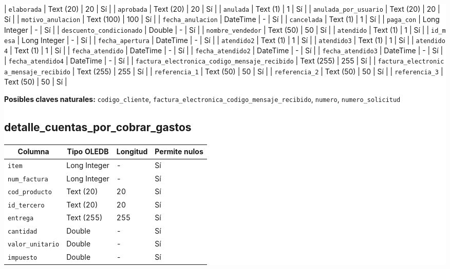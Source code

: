 | `elaborada` | Text (20) | 20 | Sí |
| `aprobada` | Text (20) | 20 | Sí |
| `anulada` | Text (1) | 1 | Sí |
| `anulada_por_usuario` | Text (20) | 20 | Sí |
| `motivo_anulacion` | Text (100) | 100 | Sí |
| `fecha_anulacion` | DateTime | - | Sí |
| `cancelada` | Text (1) | 1 | Sí |
| `paga_con` | Long Integer | - | Sí |
| `descuento_condicionado` | Double | - | Sí |
| `nombre_vendedor` | Text (50) | 50 | Sí |
| `atendido` | Text (1) | 1 | Sí |
| `id_mesa` | Long Integer | - | Sí |
| `fecha_apertura` | DateTime | - | Sí |
| `atendido2` | Text (1) | 1 | Sí |
| `atendido3` | Text (1) | 1 | Sí |
| `atendido4` | Text (1) | 1 | Sí |
| `fecha_atendido` | DateTime | - | Sí |
| `fecha_atendido2` | DateTime | - | Sí |
| `fecha_atendido3` | DateTime | - | Sí |
| `fecha_atendido4` | DateTime | - | Sí |
| `factura_electronica_codigo_mensaje_recibido` | Text (255) | 255 | Sí |
| `factura_electronica_mensaje_recibido` | Text (255) | 255 | Sí |
| `referencia_1` | Text (50) | 50 | Sí |
| `referencia_2` | Text (50) | 50 | Sí |
| `referencia_3` | Text (50) | 50 | Sí |

**Posibles claves naturales:** `codigo_cliente`, `factura_electronica_codigo_mensaje_recibido`, `numero`, `numero_solicitud`

## detalle_cuentas_por_cobrar_gastos

| Columna | Tipo OLEDB | Longitud | Permite nulos |
| --- | --- | --- | --- |
| `item` | Long Integer | - | Sí |
| `num_factura` | Long Integer | - | Sí |
| `cod_producto` | Text (20) | 20 | Sí |
| `id_tercero` | Text (20) | 20 | Sí |
| `entrega` | Text (255) | 255 | Sí |
| `cantidad` | Double | - | Sí |
| `valor_unitario` | Double | - | Sí |
| `impuesto` | Double | - | Sí |